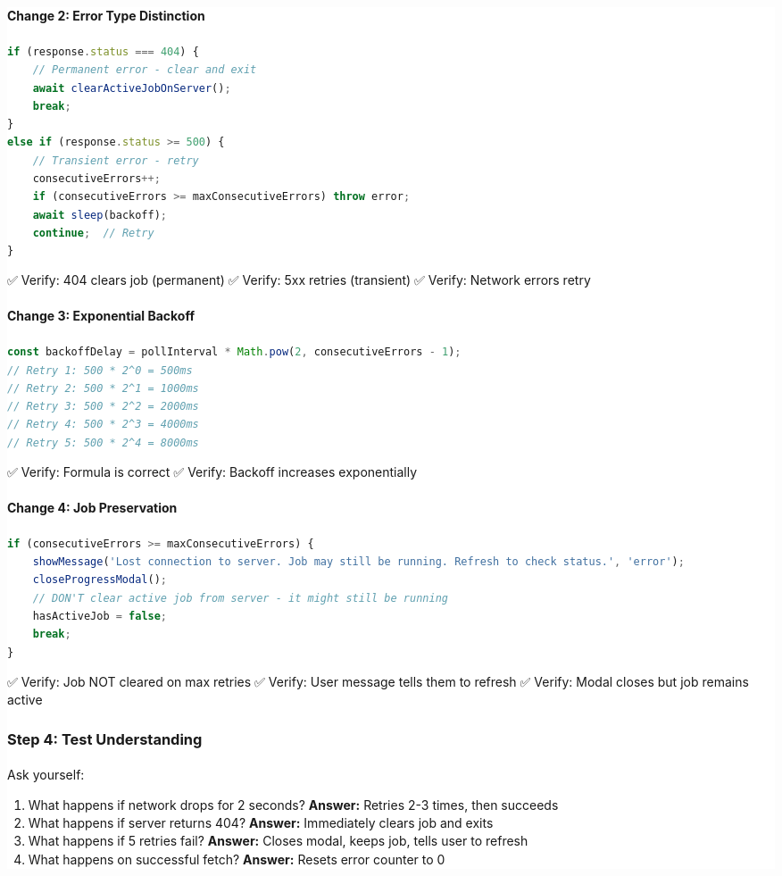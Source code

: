 #### Change 2: Error Type Distinction
```javascript
if (response.status === 404) {
    // Permanent error - clear and exit
    await clearActiveJobOnServer();
    break;
}
else if (response.status >= 500) {
    // Transient error - retry
    consecutiveErrors++;
    if (consecutiveErrors >= maxConsecutiveErrors) throw error;
    await sleep(backoff);
    continue;  // Retry
}
```

✅ Verify: 404 clears job (permanent)
✅ Verify: 5xx retries (transient)
✅ Verify: Network errors retry

#### Change 3: Exponential Backoff
```javascript
const backoffDelay = pollInterval * Math.pow(2, consecutiveErrors - 1);
// Retry 1: 500 * 2^0 = 500ms
// Retry 2: 500 * 2^1 = 1000ms
// Retry 3: 500 * 2^2 = 2000ms
// Retry 4: 500 * 2^3 = 4000ms
// Retry 5: 500 * 2^4 = 8000ms
```

✅ Verify: Formula is correct
✅ Verify: Backoff increases exponentially

#### Change 4: Job Preservation
```javascript
if (consecutiveErrors >= maxConsecutiveErrors) {
    showMessage('Lost connection to server. Job may still be running. Refresh to check status.', 'error');
    closeProgressModal();
    // DON'T clear active job from server - it might still be running
    hasActiveJob = false;
    break;
}
```

✅ Verify: Job NOT cleared on max retries
✅ Verify: User message tells them to refresh
✅ Verify: Modal closes but job remains active

### Step 4: Test Understanding

Ask yourself:
1. What happens if network drops for 2 seconds? **Answer:** Retries 2-3 times, then succeeds
2. What happens if server returns 404? **Answer:** Immediately clears job and exits
3. What happens if 5 retries fail? **Answer:** Closes modal, keeps job, tells user to refresh
4. What happens on successful fetch? **Answer:** Resets error counter to 0
